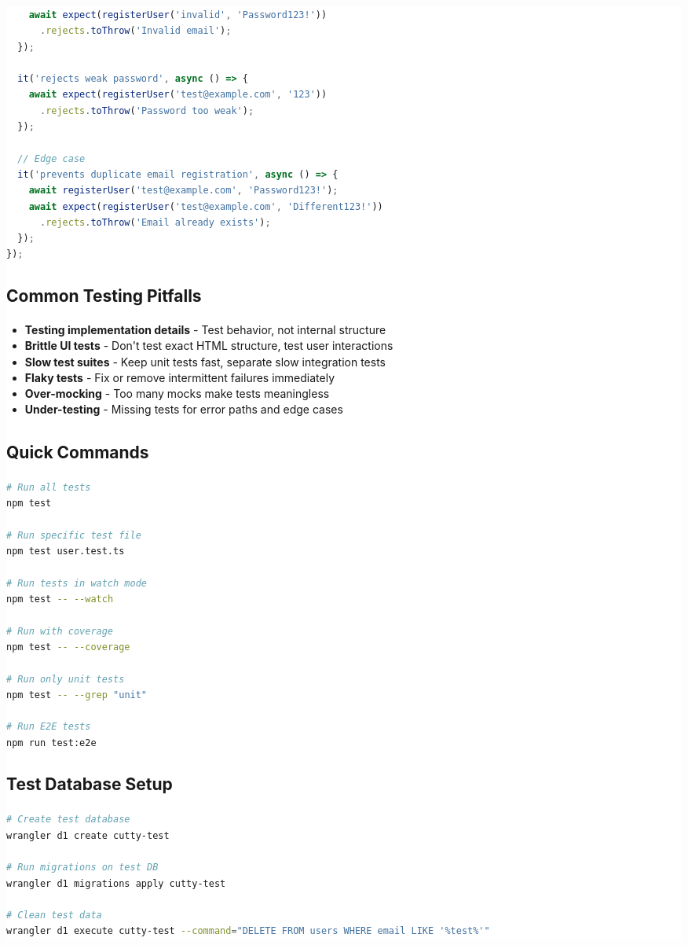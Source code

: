 ```typescript
    await expect(registerUser('invalid', 'Password123!'))
      .rejects.toThrow('Invalid email');
  });
  
  it('rejects weak password', async () => {
    await expect(registerUser('test@example.com', '123'))
      .rejects.toThrow('Password too weak');
  });
  
  // Edge case
  it('prevents duplicate email registration', async () => {
    await registerUser('test@example.com', 'Password123!');
    await expect(registerUser('test@example.com', 'Different123!'))
      .rejects.toThrow('Email already exists');
  });
});
```

## Common Testing Pitfalls
- **Testing implementation details** - Test behavior, not internal structure
- **Brittle UI tests** - Don't test exact HTML structure, test user interactions
- **Slow test suites** - Keep unit tests fast, separate slow integration tests
- **Flaky tests** - Fix or remove intermittent failures immediately
- **Over-mocking** - Too many mocks make tests meaningless
- **Under-testing** - Missing tests for error paths and edge cases

## Quick Commands
```bash
# Run all tests
npm test

# Run specific test file
npm test user.test.ts

# Run tests in watch mode
npm test -- --watch

# Run with coverage
npm test -- --coverage

# Run only unit tests
npm test -- --grep "unit"

# Run E2E tests
npm run test:e2e
```

## Test Database Setup
```bash
# Create test database
wrangler d1 create cutty-test

# Run migrations on test DB
wrangler d1 migrations apply cutty-test

# Clean test data
wrangler d1 execute cutty-test --command="DELETE FROM users WHERE email LIKE '%test%'"
```
